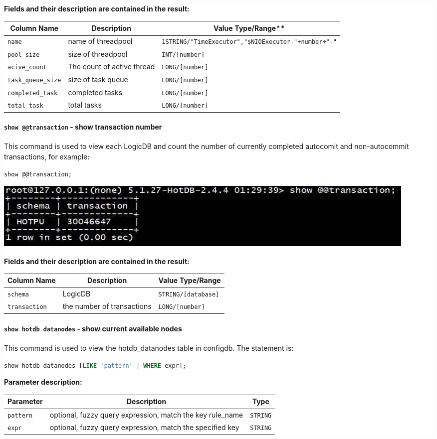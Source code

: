 **Fields and their description are contained in the result:**

| Column Name | Description | Value Type/Range** |
|-------------------|----------------------------|-----------------------------------------------------|
| `name` | name of threadpool | `1STRING/"TimeExecutor","$NIOExecutor-"+number+"-"` |
| `pool_size` | size of threadpool | `INT/[number]` |
| `acive_count` | The count of active thread | `LONG/[number]` |
| `task_queue_size` | size of task queue | `LONG/[number]` |
| `completed_task` | completed tasks | `LONG/[number]` |
| `total_task` | total tasks | `LONG/[number]` |

#### `show @@transaction` - show transaction number

This command is used to view each LogicDB and count the number of currently completed autocomit and non-autocommit transactions, for example:

```sql
show @@transaction;
```

![](assets/management-port-command/image39.jpeg)

**Fields and their description are contained in the result:**

| Column Name | Description | Value Type/Range |
|---------------|----------------------------|---------------------|
| `schema` | LogicDB | `STRING/[database]` |
| `transaction` | the number of transactions | `LONG/[number]` |

#### `show hotdb datanodes` - show current available nodes

This command is used to view the hotdb_datanodes table in configdb. The statement is:

```sql
show hotdb datanodes [LIKE 'pattern' | WHERE expr];
```

**Parameter description:**

| Parameter | Description | Type |
|-----------|-----------------------------------------------------------|----------|
| `pattern` | optional, fuzzy query expression, match the key rule_name | `STRING` |
| `expr` | optional, fuzzy query expression, match the specified key | `STRING` |

